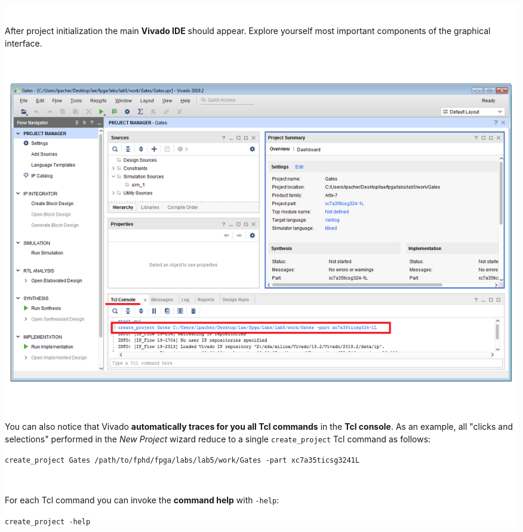 <br />

After project initialization the main **Vivado IDE** should appear. Explore yourself most important components of the
graphical interface.

<br />

![](./doc/pictures/VivadoMain.png)

<br />

You can also notice that Vivado **automatically traces for you all Tcl commands** in the **Tcl console**.
As an example, all "clicks and selections" performed in the _New Project_ wizard reduce to a single `create_project`
Tcl command as follows:

```
create_project Gates /path/to/fphd/fpga/labs/lab5/work/Gates -part xc7a35ticsg3241L
```

<br />

For each Tcl command you can invoke the **command help** with `-help`:

```
create_project -help
```
